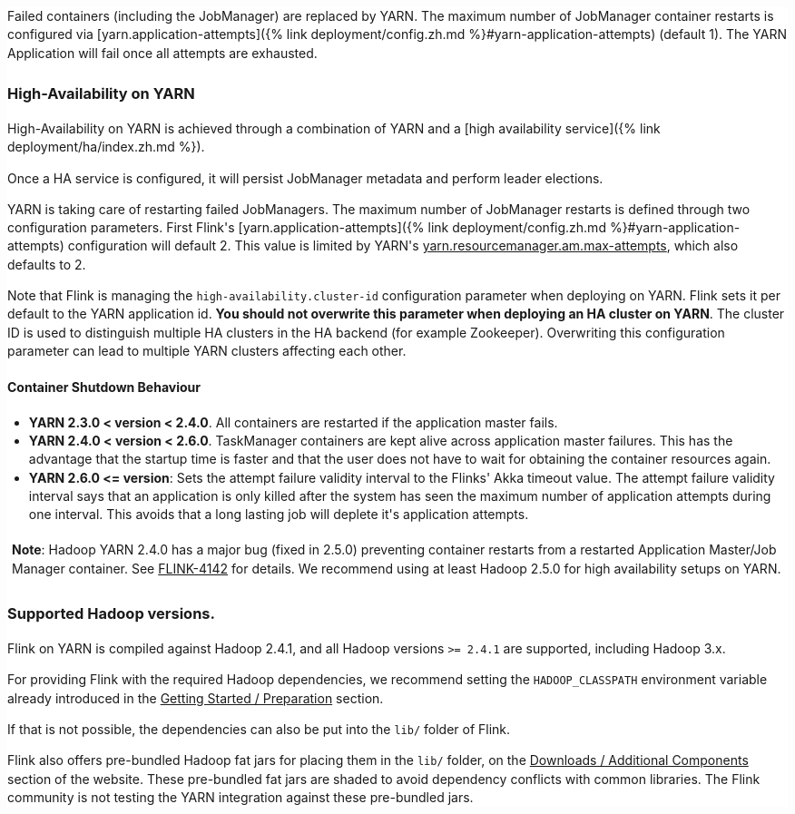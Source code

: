 Failed containers (including the JobManager) are replaced by YARN. The maximum number of JobManager container restarts is configured via [yarn.application-attempts]({% link deployment/config.zh.md %}#yarn-application-attempts) (default 1). The YARN Application will fail once all attempts are exhausted.

### High-Availability on YARN

High-Availability on YARN is achieved through a combination of YARN and a [high availability service]({% link deployment/ha/index.zh.md %}).

Once a HA service is configured, it will persist JobManager metadata and perform leader elections.

YARN is taking care of restarting failed JobManagers. The maximum number of JobManager restarts is defined through two configuration parameters. First Flink's [yarn.application-attempts]({% link deployment/config.zh.md %}#yarn-application-attempts) configuration will default 2. This value is limited by YARN's [yarn.resourcemanager.am.max-attempts](https://hadoop.apache.org/docs/stable/hadoop-yarn/hadoop-yarn-common/yarn-default.xml), which also defaults to 2.

Note that Flink is managing the `high-availability.cluster-id` configuration parameter when deploying on YARN.
Flink sets it per default to the YARN application id.
**You should not overwrite this parameter when deploying an HA cluster on YARN**.
The cluster ID is used to distinguish multiple HA clusters in the HA backend (for example Zookeeper).
Overwriting this configuration parameter can lead to multiple YARN clusters affecting each other.

#### Container Shutdown Behaviour

- **YARN 2.3.0 < version < 2.4.0**. All containers are restarted if the application master fails.
- **YARN 2.4.0 < version < 2.6.0**. TaskManager containers are kept alive across application master failures. This has the advantage that the startup time is faster and that the user does not have to wait for obtaining the container resources again.
- **YARN 2.6.0 <= version**: Sets the attempt failure validity interval to the Flinks' Akka timeout value. The attempt failure validity interval says that an application is only killed after the system has seen the maximum number of application attempts during one interval. This avoids that a long lasting job will deplete it's application attempts.

<p style="border-radius: 5px; padding: 5px" class="bg-danger"><b>Note</b>: Hadoop YARN 2.4.0 has a major bug (fixed in 2.5.0) preventing container restarts from a restarted Application Master/Job Manager container. See <a href="https://issues.apache.org/jira/browse/FLINK-4142">FLINK-4142</a> for details. We recommend using at least Hadoop 2.5.0 for high availability setups on YARN.</p>


### Supported Hadoop versions.

Flink on YARN is compiled against Hadoop 2.4.1, and all Hadoop versions `>= 2.4.1` are supported, including Hadoop 3.x.

For providing Flink with the required Hadoop dependencies, we recommend setting the `HADOOP_CLASSPATH` environment variable already introduced in the [Getting Started / Preparation](#preparation) section. 

If that is not possible, the dependencies can also be put into the `lib/` folder of Flink. 

Flink also offers pre-bundled Hadoop fat jars for placing them in the `lib/` folder, on the [Downloads / Additional Components]({{site.zh_download_url}}#additional-components) section of the website. These pre-bundled fat jars are shaded to avoid dependency conflicts with common libraries. The Flink community is not testing the YARN integration against these pre-bundled jars. 
